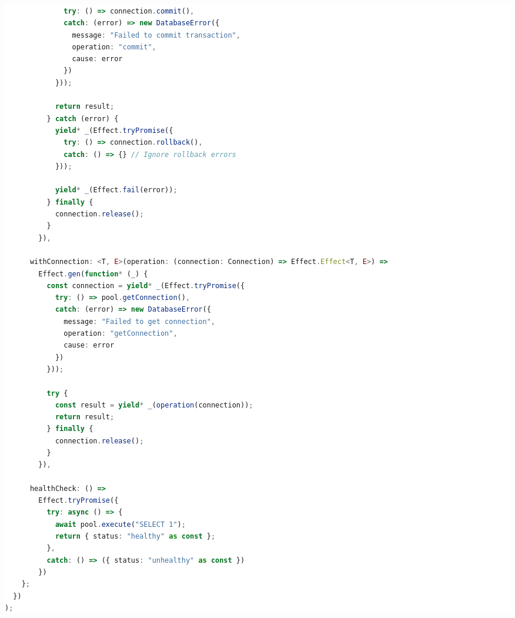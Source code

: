 ```typescript
              try: () => connection.commit(),
              catch: (error) => new DatabaseError({
                message: "Failed to commit transaction",
                operation: "commit",
                cause: error
              })
            }));
            
            return result;
          } catch (error) {
            yield* _(Effect.tryPromise({
              try: () => connection.rollback(),
              catch: () => {} // Ignore rollback errors
            }));
            
            yield* _(Effect.fail(error));
          } finally {
            connection.release();
          }
        }),
        
      withConnection: <T, E>(operation: (connection: Connection) => Effect.Effect<T, E>) =>
        Effect.gen(function* (_) {
          const connection = yield* _(Effect.tryPromise({
            try: () => pool.getConnection(),
            catch: (error) => new DatabaseError({
              message: "Failed to get connection",
              operation: "getConnection",
              cause: error
            })
          }));
          
          try {
            const result = yield* _(operation(connection));
            return result;
          } finally {
            connection.release();
          }
        }),
        
      healthCheck: () =>
        Effect.tryPromise({
          try: async () => {
            await pool.execute("SELECT 1");
            return { status: "healthy" as const };
          },
          catch: () => ({ status: "unhealthy" as const })
        })
    };
  })
);
```

